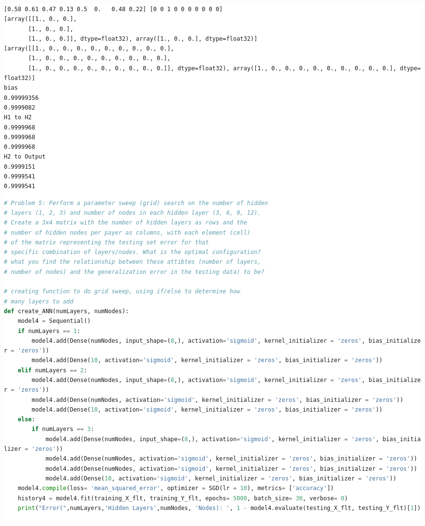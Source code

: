    [0.58 0.61 0.47 0.13 0.5  0.   0.48 0.22] [0 0 1 0 0 0 0 0 0 0]
    [array([[1., 0., 0.],
           [1., 0., 0.],
           [1., 0., 0.]], dtype=float32), array([1., 0., 0.], dtype=float32)]
    [array([[1., 0., 0., 0., 0., 0., 0., 0., 0., 0.],
           [1., 0., 0., 0., 0., 0., 0., 0., 0., 0.],
           [1., 0., 0., 0., 0., 0., 0., 0., 0., 0.]], dtype=float32), array([1., 0., 0., 0., 0., 0., 0., 0., 0., 0.], dtype=float32)]
    bias
    0.99999356
    0.9999082
    H1 to H2
    0.9999968
    0.9999968
    0.9999968
    H2 to Output
    0.9999151
    0.9999541
    0.9999541
    


```python
# Problem 5: Perform a parameter sweep (grid) search on the number of hidden
# layers (1, 2, 3) and number of nodes in each hidden layer (3, 6, 9, 12).
# Create a 3x4 matrix with the number of hidden layers as rows and the
# number of hidden nodes per payer as columns, with each element (cell)
# of the matrix representing the testing set error for that 
# specific combination of layers/nodes. What is the optimal configuration?
# what you find the relationship between these attibtes (number of layers,
# number of nodes) and the generalization error in the testing data) to be?

# creating function to do grid sweep, using if/else to determine how 
# many layers to add
def create_ANN(numLayers, numNodes):
    model4 = Sequential()
    if numLayers == 1:
        model4.add(Dense(numNodes, input_shape=(8,), activation='sigmoid', kernel_initializer = 'zeros', bias_initializer = 'zeros'))
        model4.add(Dense(10, activation='sigmoid', kernel_initializer = 'zeros', bias_initializer = 'zeros'))
    elif numLayers == 2:
        model4.add(Dense(numNodes, input_shape=(8,), activation='sigmoid', kernel_initializer = 'zeros', bias_initializer = 'zeros'))
        model4.add(Dense(numNodes, activation='sigmoid', kernel_initializer = 'zeros', bias_initializer = 'zeros'))
        model4.add(Dense(10, activation='sigmoid', kernel_initializer = 'zeros', bias_initializer = 'zeros'))
    else:
        if numLayers == 3:
            model4.add(Dense(numNodes, input_shape=(8,), activation='sigmoid', kernel_initializer = 'zeros', bias_initializer = 'zeros'))
            model4.add(Dense(numNodes, activation='sigmoid', kernel_initializer = 'zeros', bias_initializer = 'zeros'))
            model4.add(Dense(numNodes, activation='sigmoid', kernel_initializer = 'zeros', bias_initializer = 'zeros'))
            model4.add(Dense(10, activation='sigmoid', kernel_initializer = 'zeros', bias_initializer = 'zeros')) 
    model4.compile(loss= 'mean_squared_error', optimizer = SGD(lr = 10), metrics= ['accuracy'])
    history4 = model4.fit(training_X_flt, training_Y_flt, epochs= 5000, batch_size= 30, verbose= 0)
    print("Error(",numLayers,'Hidden Layers',numNodes, 'Nodes): ', 1 - model4.evaluate(testing_X_flt, testing_Y_flt)[1])
  
```
